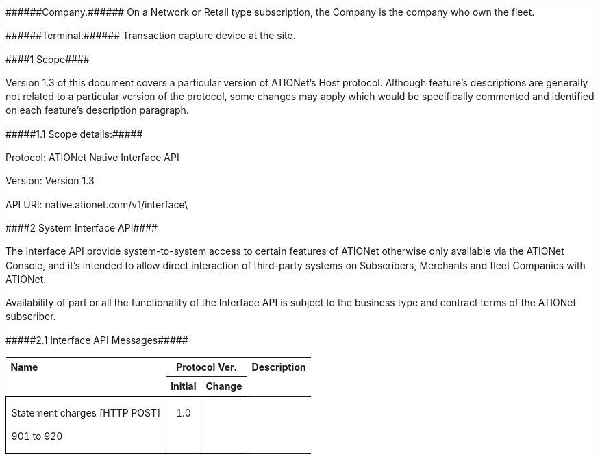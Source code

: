 ######Company.######
On a Network or Retail type subscription, the Company is
the company who own the fleet.

######Terminal.######
Transaction capture device at the site.

####1 Scope####

Version 1.3 of this document covers a particular version of ATIONet’s
Host protocol. Although feature’s descriptions are generally not related
to a particular version of the protocol, some changes may apply which
would be specifically commented and identified on each feature’s
description paragraph.

#####1.1 Scope details:#####

Protocol: ATIONet Native Interface API

Version: Version 1.3

API URI: native.ationet.com/v1/interface\

####2 System Interface API####

The Interface API provide system-to-system access to certain features of
ATIONet otherwise only available via the ATIONet Console, and it’s
intended to allow direct interaction of third-party systems on
Subscribers, Merchants and fleet Companies with ATIONet.

Availability of part or all the functionality of the Interface API is
subject to the business type and contract terms of the ATIONet
subscriber.

#####2.1 Interface API Messages#####

<table>
	<thead>
		<tr valign="center">
			<th rowspan="2" align="left">Name
			</th>
			<th colspan="2" align="center">Protocol Ver.
			</th>
			<th  rowspan="2" align="left">Description
			</th>
		</tr>
  <tr valign="top">
    <th align="center">Initial
    </th>
    <th align="center">Change
    </th>
  </tr>
	</thead>
	<tbody>
		<tr valign="top">
			<td rowspan="3"  style="border: 1px solid #000001; padding-top: 0cm; padding-bottom: 0cm; padding-left: 0.2cm; padding-right: 0.19cm">
				<p class="western" align="left" style="margin-bottom: 0.21cm">Statement
				charges [HTTP POST]</p>
				<p class="western" align="left">901 to 920</p>
			</td>
			<td  style="border: 1px solid #000001; padding-top: 0cm; padding-bottom: 0cm; padding-left: 0.2cm; padding-right: 0.19cm">
				<p class="western" align="center">1.0</p>
			</td>
			<td  style="border: 1px solid #000001; padding-top: 0cm; padding-bottom: 0cm; padding-left: 0.2cm; padding-right: 0.19cm">
				<p class="western" align="center" style="margin-bottom: 0.21cm"><br><br>
				</p>